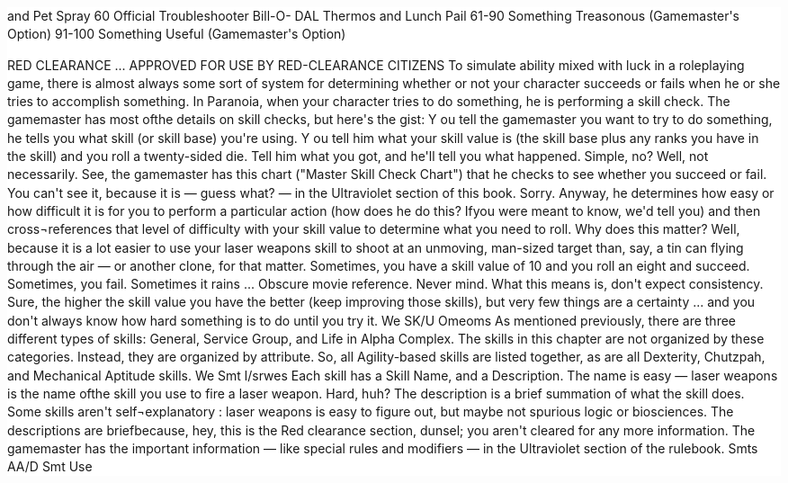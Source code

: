 and Pet Spray
60	Official Troubleshooter Bill-O- DAL Thermos and Lunch Pail
61-90 Something Treasonous (Gamemaster's Option)
91-100 Something Useful (Gamemaster's Option) 






















 
RED CLEARANCE ... APPROVED FOR USE BY RED-CLEARANCE CITIZENS 
To simulate ability mixed with luck in a roleplaying game, there is almost always some sort of system for determining whether or not your character succeeds or fails when he or she tries to accomplish something. In Paranoia, when your character tries to do something, he is performing a skill check.
The gamemaster has most ofthe details on skill checks, but here's the gist: Y ou tell the gamemaster you want to try to do something, he tells you what skill (or skill base) you're using. Y ou tell him what your skill value is (the skill base plus any ranks you have in the skill) and you roll a twenty-sided die. Tell him what you got, and he'll tell you what happened.
Simple, no?
Well, not necessarily. See, the gamemaster has this chart ("Master Skill Check Chart") that he checks to see whether you succeed or fail. You can't see it, because it is — guess what? — in the Ultraviolet section of this book. Sorry.
Anyway, he determines how easy or how difficult it is for you to perform a particular action (how does he do this? Ifyou were meant to know, we'd tell you) and then cross¬references that level of difficulty with your skill value to determine what you need to roll.
Why does this matter? Well, because it is a lot easier to use your laser weapons skill to shoot at an unmoving, man-sized target than, say, a tin can flying through the air — or another clone, for that matter. Sometimes, you have a skill value of 10 and you roll an eight and succeed. Sometimes, you fail. Sometimes it rains ...
Obscure movie reference. Never mind.
What this means is, don't expect consistency. Sure, the higher the skill value you have the better (keep improving those skills), but very few things are a certainty ... and you don't always know how hard something is to do until you try it.
We SK/U Omeoms
As mentioned previously, there are three different types of skills: General, Service Group, and Life in Alpha Complex. The skills in this chapter are not organized by these categories. Instead, they are organized by attribute. So, all Agility-based skills are listed together, as are all Dexterity, Chutzpah, and Mechanical Aptitude skills.
We Smt l/srwes
Each skill has a Skill Name, and a Description. The name is easy — laser weapons is the name ofthe skill you use to fire a laser weapon. Hard, huh?
The description is a brief summation of what the skill does. Some skills aren't self¬explanatory : laser weapons is easy to figure out, but maybe not spurious logic or biosciences.
The descriptions are briefbecause, hey, this is the Red clearance section, dunsel; you aren't cleared for any more information. The gamemaster has the important information — like special rules and modifiers — in the Ultraviolet section of the rulebook.
Smts AA/D Smt Use 
